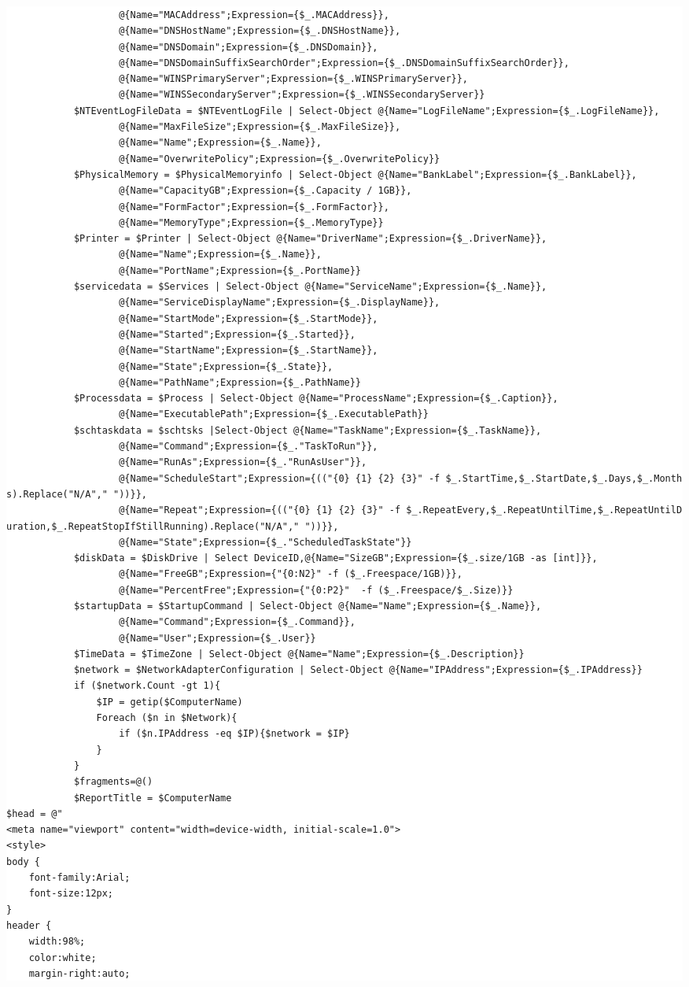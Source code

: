  						@{Name="MACAddress";Expression={$_.MACAddress}},
 						@{Name="DNSHostName";Expression={$_.DNSHostName}},
 						@{Name="DNSDomain";Expression={$_.DNSDomain}},
 						@{Name="DNSDomainSuffixSearchOrder";Expression={$_.DNSDomainSuffixSearchOrder}},
 						@{Name="WINSPrimaryServer";Expression={$_.WINSPrimaryServer}},
 						@{Name="WINSSecondaryServer";Expression={$_.WINSSecondaryServer}}
 				$NTEventLogFileData = $NTEventLogFile | Select-Object @{Name="LogFileName";Expression={$_.LogFileName}},
 						@{Name="MaxFileSize";Expression={$_.MaxFileSize}},
 						@{Name="Name";Expression={$_.Name}},
 						@{Name="OverwritePolicy";Expression={$_.OverwritePolicy}}
 				$PhysicalMemory = $PhysicalMemoryinfo | Select-Object @{Name="BankLabel";Expression={$_.BankLabel}},
 						@{Name="CapacityGB";Expression={$_.Capacity / 1GB}},
 						@{Name="FormFactor";Expression={$_.FormFactor}},
 						@{Name="MemoryType";Expression={$_.MemoryType}}
 				$Printer = $Printer	| Select-Object @{Name="DriverName";Expression={$_.DriverName}},
 						@{Name="Name";Expression={$_.Name}},
 						@{Name="PortName";Expression={$_.PortName}}
 				$servicedata = $Services | Select-Object @{Name="ServiceName";Expression={$_.Name}},
 						@{Name="ServiceDisplayName";Expression={$_.DisplayName}},
 						@{Name="StartMode";Expression={$_.StartMode}},
 						@{Name="Started";Expression={$_.Started}},
 						@{Name="StartName";Expression={$_.StartName}},
 						@{Name="State";Expression={$_.State}},
 						@{Name="PathName";Expression={$_.PathName}}
 				$Processdata = $Process | Select-Object @{Name="ProcessName";Expression={$_.Caption}},
 						@{Name="ExecutablePath";Expression={$_.ExecutablePath}}
 				$schtaskdata = $schtsks |Select-Object @{Name="TaskName";Expression={$_.TaskName}},
 						@{Name="Command";Expression={$_."TaskToRun"}},
 						@{Name="RunAs";Expression={$_."RunAsUser"}},
 						@{Name="ScheduleStart";Expression={(("{0} {1} {2} {3}" -f $_.StartTime,$_.StartDate,$_.Days,$_.Months).Replace("N/A"," "))}},
 						@{Name="Repeat";Expression={(("{0} {1} {2} {3}" -f $_.RepeatEvery,$_.RepeatUntilTime,$_.RepeatUntilDuration,$_.RepeatStopIfStillRunning).Replace("N/A"," "))}},
 						@{Name="State";Expression={$_."ScheduledTaskState"}}
 				$diskData = $DiskDrive | Select DeviceID,@{Name="SizeGB";Expression={$_.size/1GB -as [int]}},
 						@{Name="FreeGB";Expression={"{0:N2}" -f ($_.Freespace/1GB)}},
 						@{Name="PercentFree";Expression={"{0:P2}"  -f ($_.Freespace/$_.Size)}}
 				$startupData = $StartupCommand | Select-Object @{Name="Name";Expression={$_.Name}},
 						@{Name="Command";Expression={$_.Command}},
 						@{Name="User";Expression={$_.User}}
 				$TimeData = $TimeZone | Select-Object @{Name="Name";Expression={$_.Description}}
 				$network = $NetworkAdapterConfiguration | Select-Object @{Name="IPAddress";Expression={$_.IPAddress}}
 				if ($network.Count -gt 1){
 					$IP = getip($ComputerName)
 					Foreach ($n in $Network){
 						if ($n.IPAddress -eq $IP){$network = $IP}
 					}
 				}
 				$fragments=@()
 				$ReportTitle = $ComputerName
 	$head = @"
 	<meta name="viewport" content="width=device-width, initial-scale=1.0">
 	<style>
 	body {
 		font-family:Arial;
 		font-size:12px;
 	}
 	header {
 		width:98%;
 		color:white;
 		margin-right:auto;